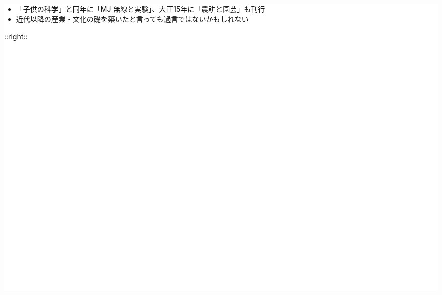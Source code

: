 <v-clicks>

- 「子供の科学」と同年に「MJ 無線と実験」、大正15年に「農耕と園芸」も刊行
- 近代以降の産業・文化の礎を築いたと言っても過言ではないかもしれない

</v-clicks>

::right::

<style>
.col-right-image-wrapper {
  height: 480px;
}
.col-right-image-wrapper img {
  height: 100%;
  display: block;
  margin: auto;
}
</style>

<div class="col-right-image-wrapper">